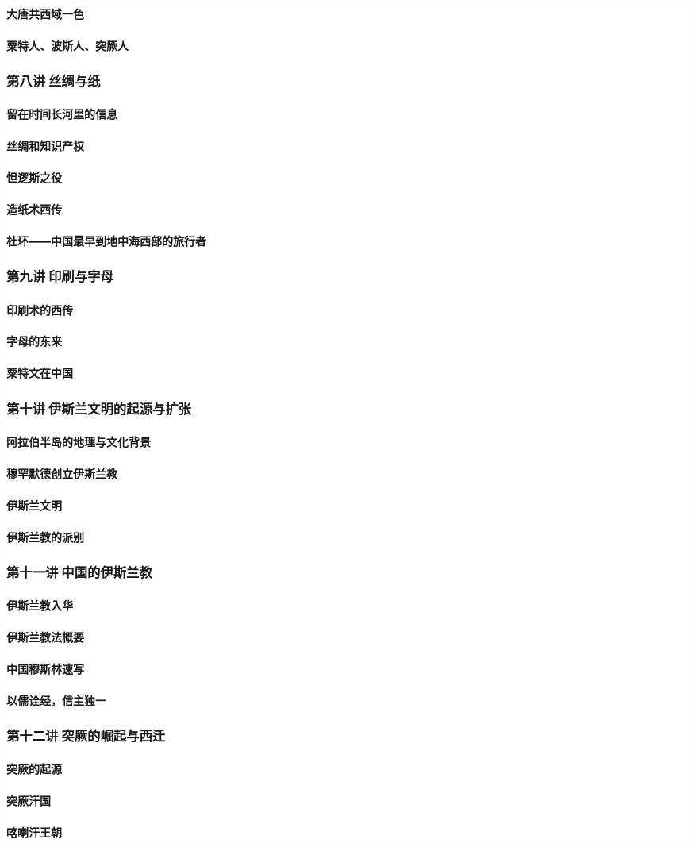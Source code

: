 #### 大唐共西域一色

#### 粟特人、波斯人、突厥人

### 第八讲 丝绸与纸

#### 留在时间长河里的信息

#### 丝绸和知识产权

#### 怛逻斯之役

#### 造纸术西传

#### 杜环——中国最早到地中海西部的旅行者

### 第九讲 印刷与字母

#### 印刷术的西传

#### 字母的东来

#### 粟特文在中国

### 第十讲 伊斯兰文明的起源与扩张

#### 阿拉伯半岛的地理与文化背景

#### 穆罕默德创立伊斯兰教

#### 伊斯兰文明

#### 伊斯兰教的派别

### 第十一讲 中国的伊斯兰教

#### 伊斯兰教入华

#### 伊斯兰教法概要

#### 中国穆斯林速写

#### 以儒诠经，信主独一

### 第十二讲 突厥的崛起与西迁

#### 突厥的起源

#### 突厥汗国

#### 喀喇汗王朝

